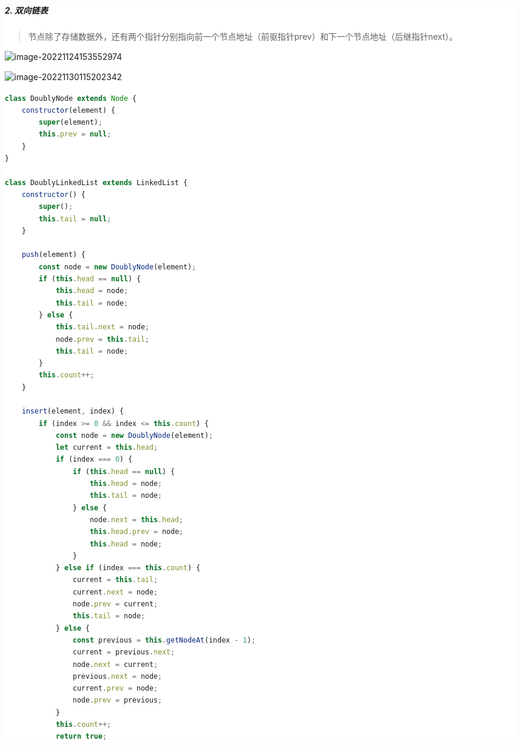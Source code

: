 

##### 2. 双向链表

> 节点除了存储数据外，还有两个指针分别指向前一个节点地址（前驱指针prev）和下一个节点地址（后继指针next）。

![image-20221124153552974](%E7%AC%94%E8%AE%B0.assets/image-20221124153552974.png)

![image-20221130115202342](%E7%AC%94%E8%AE%B0.assets/image-20221130115202342.png)

```js
class DoublyNode extends Node { 
    constructor(element) {
        super(element); 
        this.prev = null; 
    }
}

class DoublyLinkedList extends LinkedList {
    constructor() {
        super();
        this.tail = null;
    }

    push(element) {
        const node = new DoublyNode(element);
        if (this.head == null) {
            this.head = node;
            this.tail = node; 
        } else {
            this.tail.next = node;
            node.prev = this.tail;
            this.tail = node;
        }
        this.count++;
    }

    insert(element, index) {
        if (index >= 0 && index <= this.count) {
            const node = new DoublyNode(element);
            let current = this.head;
            if (index === 0) {
                if (this.head == null) { 
                    this.head = node;
                    this.tail = node; 
                } else {
                    node.next = this.head;
                    this.head.prev = node; 
                    this.head = node;
                }
            } else if (index === this.count) { 
                current = this.tail;
                current.next = node;
                node.prev = current;
                this.tail = node;
            } else {
                const previous = this.getNodeAt(index - 1);
                current = previous.next;
                node.next = current;
                previous.next = node;
                current.prev = node; 
                node.prev = previous; 
            }
            this.count++;
            return true;
```